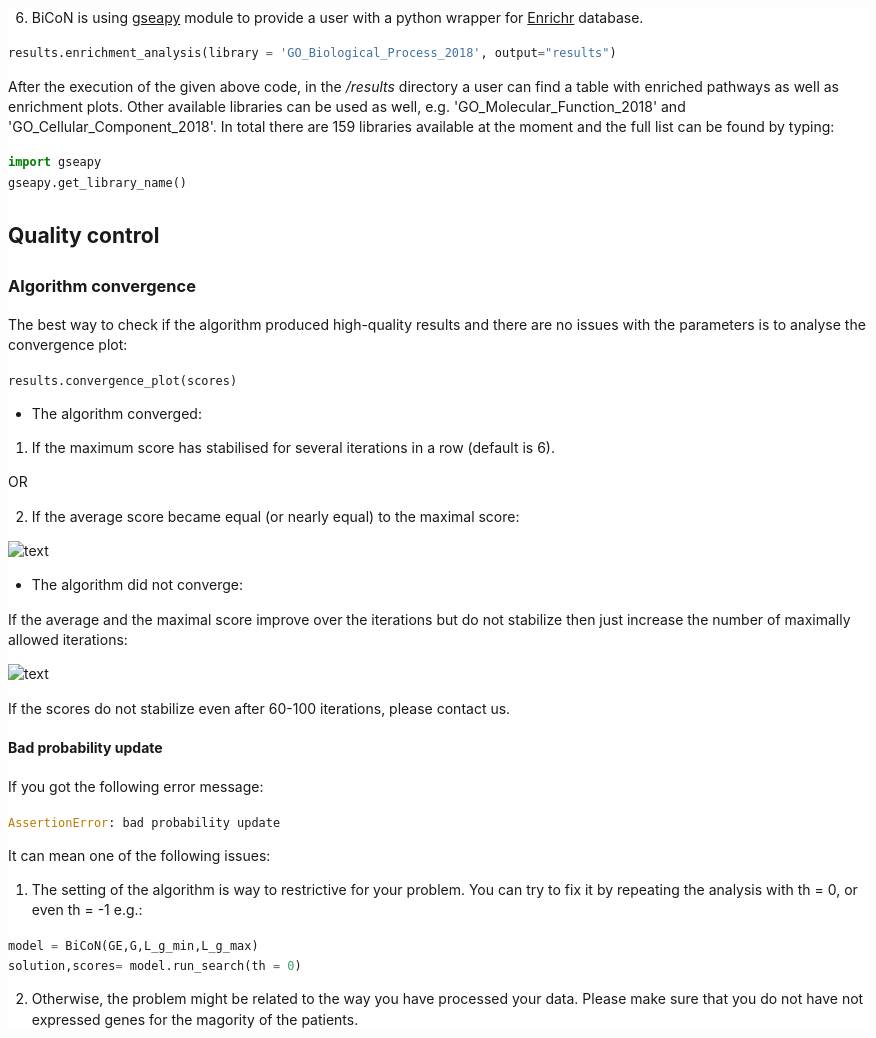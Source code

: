6. BiCoN is using [gseapy](https://gseapy.readthedocs.io/en/master/index.html) module to provide a user with a python wrapper for [Enrichr](https://amp.pharm.mssm.edu/Enrichr/) database. 

```python
results.enrichment_analysis(library = 'GO_Biological_Process_2018', output="results")
```

After the execution of the given above code, in the */results* directory a user can find a table with enriched pathways as well as enrichment plots. Other available libraries can be used as well, e.g. 'GO_Molecular_Function_2018' and 'GO_Cellular_Component_2018'. In total there are 159 libraries available at the moment and the full list can be found by typing:

```python
import gseapy
gseapy.get_library_name()
```
## Quality control

### Algorithm convergence
The best way to check if the algorithm produced high-quality results and there are no issues with the parameters is to analyse the convergence plot:

```python
results.convergence_plot(scores)
```
* The algorithm converged:

1. If the maximum score has stabilised for several iterations in a row (default is 6).

OR

2. If the average score became equal (or nearly equal) to the maximal score:

![text](https://github.com/biomedbigdata/BiCoN/blob/master/img/conv1.png?raw=true)

* The algorithm did not converge:

If the average and the maximal score improve over the iterations but do not stabilize then just increase the number of maximally allowed iterations:

![text](https://github.com/biomedbigdata/BiCoN/blob/master/img/conv2.png?raw=true)

If the scores do not stabilize even after 60-100 iterations, please contact us.

#### Bad probability update
If you got the following error message:
```python
AssertionError: bad probability update
```
It can mean one of the following issues:
1. The setting of the algorithm is way to restrictive for your problem. You can try to fix it by repeating the analysis with th = 0, or even th = -1 e.g.:

```python
model = BiCoN(GE,G,L_g_min,L_g_max)
solution,scores= model.run_search(th = 0)

```
2. Otherwise, the problem might be related to the way you have processed your data. Please make sure that you do not have not expressed genes for the magority of the patients.
